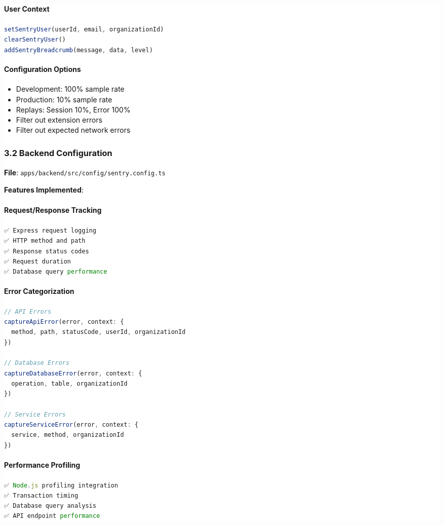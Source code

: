 #### User Context
```typescript
setSentryUser(userId, email, organizationId)
clearSentryUser()
addSentryBreadcrumb(message, data, level)
```

#### Configuration Options
- Development: 100% sample rate
- Production: 10% sample rate
- Replays: Session 10%, Error 100%
- Filter out extension errors
- Filter out expected network errors

### 3.2 Backend Configuration

**File**: `apps/backend/src/config/sentry.config.ts`

**Features Implemented**:

#### Request/Response Tracking
```typescript
✅ Express request logging
✅ HTTP method and path
✅ Response status codes
✅ Request duration
✅ Database query performance
```

#### Error Categorization
```typescript
// API Errors
captureApiError(error, context: {
  method, path, statusCode, userId, organizationId
})

// Database Errors
captureDatabaseError(error, context: {
  operation, table, organizationId
})

// Service Errors
captureServiceError(error, context: {
  service, method, organizationId
})
```

#### Performance Profiling
```typescript
✅ Node.js profiling integration
✅ Transaction timing
✅ Database query analysis
✅ API endpoint performance
```
